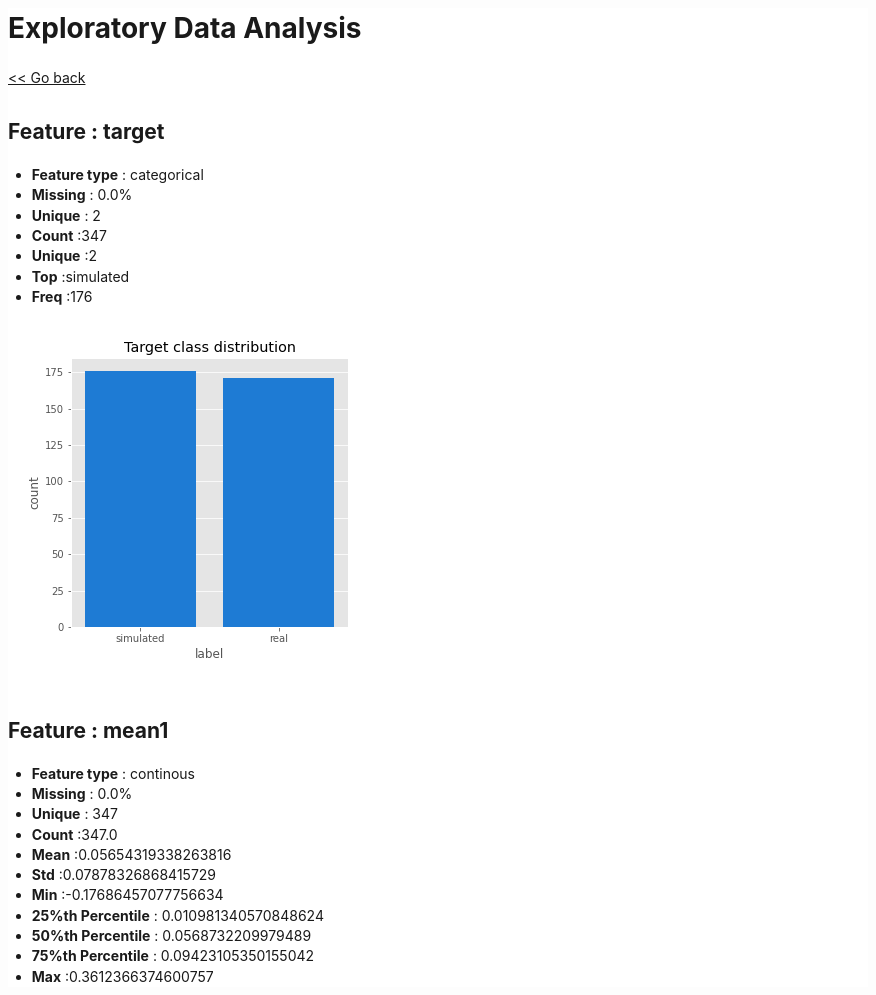 # Exploratory Data Analysis


[<< Go back](../README.md)
## Feature : target
- **Feature type** : categorical
- **Missing** : 0.0%
- **Unique** : 2
- **Count** :347
- **Unique** :2
- **Top** :simulated
- **Freq** :176

![](target.png)
## Feature : mean1
- **Feature type** : continous
- **Missing** : 0.0%
- **Unique** : 347
- **Count** :347.0
- **Mean** :0.05654319338263816
- **Std** :0.07878326868415729
- **Min** :-0.17686457077756634
- **25%th Percentile** : 0.010981340570848624
- **50%th Percentile** : 0.0568732209979489
- **75%th Percentile** : 0.09423105350155042
- **Max** :0.3612366374600757
